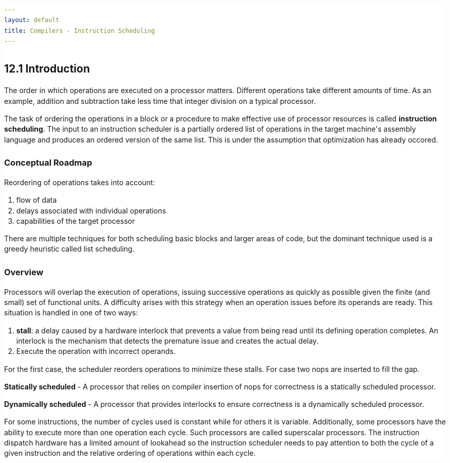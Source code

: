 ```yaml
---
layout: default
title: Compilers - Instruction Scheduling
---
```


## 12.1 Introduction

The order in which operations are executed on a processor matters. Different
operations take different amounts of time. As an example, addition and
subtraction take less time that integer division on a typical processor.

The task of ordering the operations in a block or a procedure to make effective
use of processor resources is called **instruction scheduling**. The input to
an instruction scheduler is a partially ordered list of operations in the
target machine's assembly language and produces an ordered version of the same
list. This is under the assumption that optimization has already occored.

### Conceptual Roadmap

Reordering of operations takes into account:

1. flow of data
2. delays associated with individual operations
3. capabilities of the target processor

There are multiple techniques for both scheduling basic blocks and larger areas
of code, but the dominant technique used is a greedy heuristic called list
scheduling.

### Overview

Processors will overlap the execution of operations, issuing successive
operations as quickly as possible given the finite (and small) set of functional
units. A difficulty arises with this strategy when an operation issues before
its operands are ready. This situation is handled in one of two ways:

1. **stall**: a delay caused by a hardware interlock that prevents a value from
   being read until its defining operation completes. An interlock is the
   mechanism that detects the premature issue and creates the actual delay.
2. Execute the operation with incorrect operands.

For the first case, the scheduler reorders operations to minimize these stalls.
For case two nops are inserted to fill the gap.

**Statically scheduled** - A processor that relies on compiler insertion of
nops for correctness is a statically scheduled processor.

**Dynamically scheduled** - A processor that provides interlocks to ensure
correctness is a dynamically scheduled processor.

For some instructions, the number of cycles used is constant while for others
it is variable. Additionally, some processors have the ability to execute more
than one operation each cycle. Such processors are called superscalar
processors. The instruction dispatch hardware has a limited amount of lookahead
so the instruction scheduler needs to pay attention to both the cycle of a given
instruction and the relative ordering of operations within each cycle.

